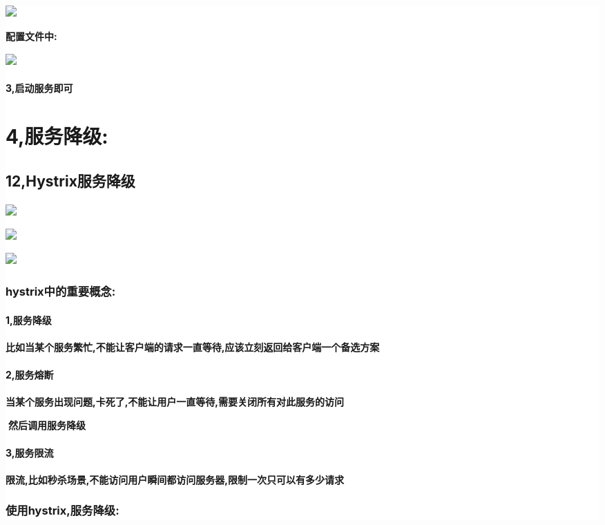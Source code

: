![](/assets/springcloud/Feign的13.png)

**配置文件中:**

![](/assets/springcloud/Feign的12.png)



####    3,启动服务即可



# 4,服务降级:



## 12,Hystrix服务降级

![](/assets/springcloud/Hystrix的2.png)



![](/assets/springcloud/Hystrix的3.png)





![](/assets/springcloud/Hystrix的4.png)







### hystrix中的重要概念:

#### 1,服务降级

**比如当某个服务繁忙,不能让客户端的请求一直等待,应该立刻返回给客户端一个备选方案**



#### 2,服务熔断

**当某个服务出现问题,卡死了,不能让用户一直等待,需要关闭所有对此服务的访问**

​           **然后调用服务降级**



#### 3,服务限流

**限流,比如秒杀场景,不能访问用户瞬间都访问服务器,限制一次只可以有多少请求**





### 使用hystrix,服务降级:
